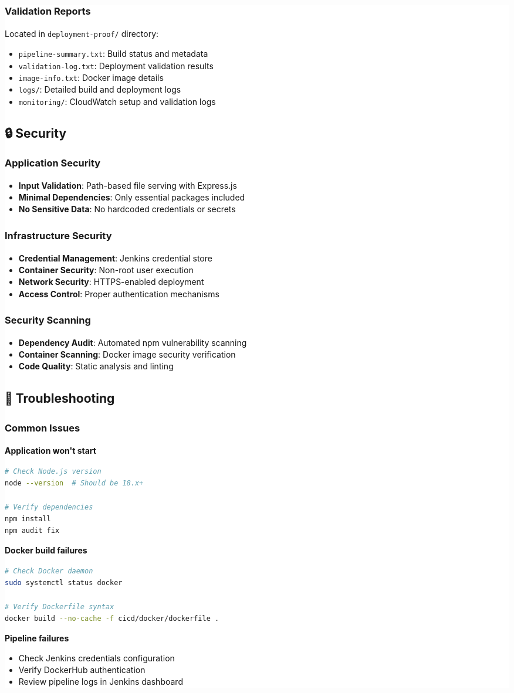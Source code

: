 ### Validation Reports
Located in `deployment-proof/` directory:
- `pipeline-summary.txt`: Build status and metadata
- `validation-log.txt`: Deployment validation results
- `image-info.txt`: Docker image details
- `logs/`: Detailed build and deployment logs
- `monitoring/`: CloudWatch setup and validation logs

## 🔒 Security

### Application Security
- **Input Validation**: Path-based file serving with Express.js
- **Minimal Dependencies**: Only essential packages included
- **No Sensitive Data**: No hardcoded credentials or secrets

### Infrastructure Security
- **Credential Management**: Jenkins credential store
- **Container Security**: Non-root user execution
- **Network Security**: HTTPS-enabled deployment
- **Access Control**: Proper authentication mechanisms

### Security Scanning
- **Dependency Audit**: Automated npm vulnerability scanning
- **Container Scanning**: Docker image security verification
- **Code Quality**: Static analysis and linting

## 🐛 Troubleshooting

### Common Issues

**Application won't start**
```bash
# Check Node.js version
node --version  # Should be 18.x+

# Verify dependencies
npm install
npm audit fix
```

**Docker build failures**
```bash
# Check Docker daemon
sudo systemctl status docker

# Verify Dockerfile syntax
docker build --no-cache -f cicd/docker/dockerfile .
```

**Pipeline failures**
- Check Jenkins credentials configuration
- Verify DockerHub authentication
- Review pipeline logs in Jenkins dashboard
